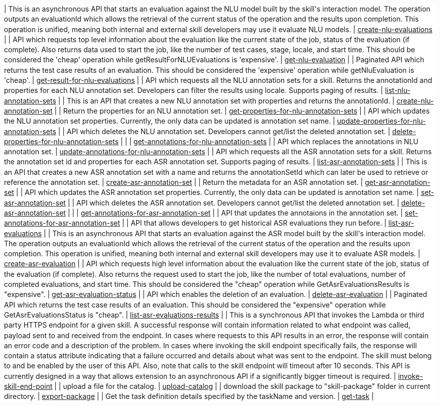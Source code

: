 | This is an asynchronous API that starts an evaluation against the NLU model built by the skill's interaction model.
The operation outputs an evaluationId which allows the retrieval of the current status of the operation and the results upon completion. This operation is unified, meaning both internal and external skill developers may use it evaluate NLU models. | [create-nlu-evaluations](#create-nlu-evaluations) |
| API which requests top level information about the evaluation like the current state of the job, status of the evaluation (if complete). Also returns data used to start the job, like the number of test cases, stage, locale, and start time. This should be considered the 'cheap' operation while getResultForNLUEvaluations is 'expensive'. | [get-nlu-evaluation](#get-nlu-evaluation) |
| Paginated API which returns the test case results of an evaluation. This should be considered the 'expensive' operation while getNluEvaluation is 'cheap'. | [get-result-for-nlu-evaluations](#get-result-for-nlu-evaluations) |
| API which requests all the NLU annotation sets for a skill. Returns the annotationId and properties for each NLU annotation set. Developers can filter the results using locale. Supports paging of results. | [list-nlu-annotation-sets](#list-nlu-annotation-sets) |
| This is an API that creates a new NLU annotation set with properties and returns the annotationId. | [create-nlu-annotation-set](#create-nlu-annotation-set) |
| Return the properties for an NLU annotation set. | [get-properties-for-nlu-annotation-sets](#get-properties-for-nlu-annotation-sets) |
| API which updates the NLU annotation set properties. Currently, the only data can be updated is annotation set name. | [update-properties-for-nlu-annotation-sets](#update-properties-for-nlu-annotation-sets) |
| API which deletes the NLU annotation set. Developers cannot get/list the deleted annotation set. | [delete-properties-for-nlu-annotation-sets](#delete-properties-for-nlu-annotation-sets) |
|  | [get-annotations-for-nlu-annotation-sets](#get-annotations-for-nlu-annotation-sets) |
| API which replaces the annotations in NLU annotation set. | [update-annotations-for-nlu-annotation-sets](#update-annotations-for-nlu-annotation-sets) |
| API which requests all the ASR annotation sets for a skill. Returns the annotation set id and properties for each ASR annotation set. Supports paging of results. | [list-asr-annotation-sets](#list-asr-annotation-sets) |
| This is an API that creates a new ASR annotation set with a name and returns the annotationSetId which can later be used to retrieve or reference the annotation set. | [create-asr-annotation-set](#create-asr-annotation-set) |
| Return the metadata for an ASR annotation set. | [get-asr-annotation-set](#get-asr-annotation-set) |
| API which updates the ASR annotation set properties. Currently, the only data can be updated is annotation set name. | [set-asr-annotation-set](#set-asr-annotation-set) |
| API which deletes the ASR annotation set. Developers cannot get/list the deleted annotation set. | [delete-asr-annotation-set](#delete-asr-annotation-set) |
|  | [get-annotations-for-asr-annotation-set](#get-annotations-for-asr-annotation-set) |
| API that updates the annotaions in the annotation set. | [set-annotations-for-asr-annotation-set](#set-annotations-for-asr-annotation-set) |
| API that allows developers to get historical ASR evaluations they run before. | [list-asr-evaluations](#list-asr-evaluations) |
| This is an asynchronous API that starts an evaluation against the ASR model built by the skill's interaction model. The operation outputs an evaluationId which allows the retrieval of the current status of the operation and the results upon completion. This operation is unified, meaning both internal and external skill developers may use it to evaluate ASR models. | [create-asr-evaluation](#create-asr-evaluation) |
| API which requests high level information about the evaluation like the current state of the job, status of the evaluation (if complete). Also returns the request used to start the job, like the number of total evaluations, number of completed evaluations, and start time. This should be considered the "cheap" operation while GetAsrEvaluationsResults is "expensive". | [get-asr-evaluation-status](#get-asr-evaluation-status) |
| API which enables the deletion of an evaluation. | [delete-asr-evaluation](#delete-asr-evaluation) |
| Paginated API which returns the test case results of an evaluation. This should be considered the "expensive" operation while GetAsrEvaluationsStatus is "cheap". | [list-asr-evaluations-results](#list-asr-evaluations-results) |
| This is a synchronous API that invokes the Lambda or third party HTTPS endpoint for a given skill. A successful response will contain information related to what endpoint was called, payload sent to and received from the endpoint. In cases where requests to this API results in an error, the response will contain an error code and a description of the problem. In cases where invoking the skill endpoint specifically fails, the response will contain a status attribute indicating that a failure occurred and details about what was sent to the endpoint. The skill must belong to and be enabled by the user of this API. Also,  note that calls to the skill endpoint will timeout after 10 seconds. This  API is currently designed in a way that allows extension to an asynchronous  API if a significantly bigger timeout is required. | [invoke-skill-end-point](#invoke-skill-end-point) |
| upload a file for the catalog. | [upload-catalog](#upload-catalog) |
| download the skill package to "skill-package" folder in current directory. | [export-package](#export-package) |
| Get the task definition details specified by the taskName and version. | [get-task](#get-task) |